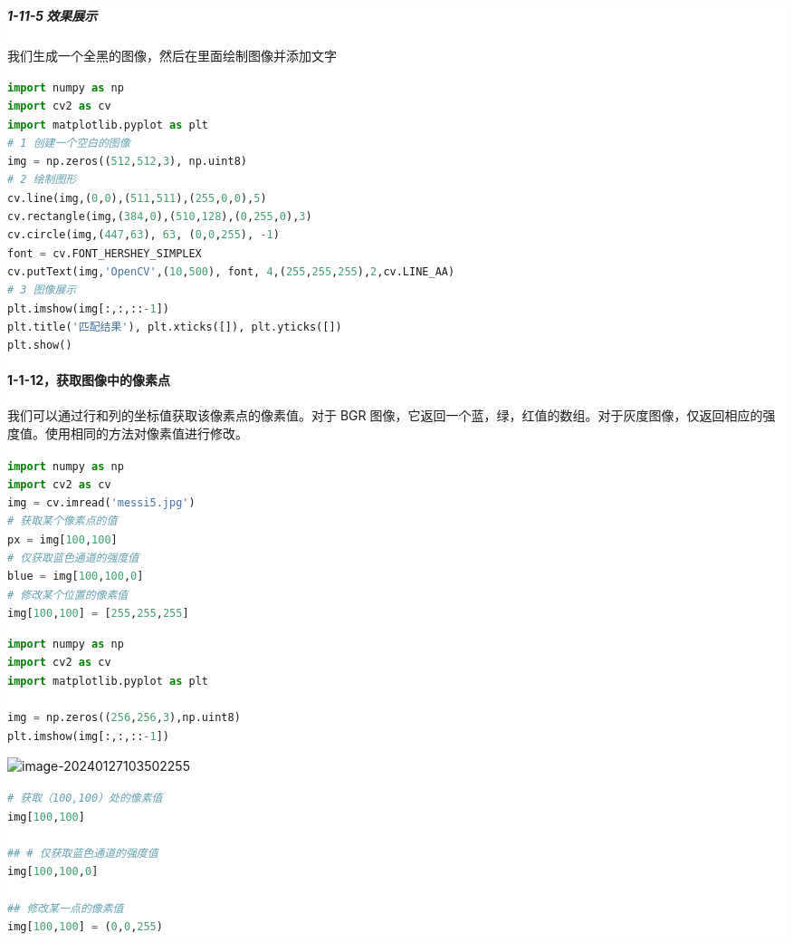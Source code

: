 ##### 1-11-5 效果展示

我们生成一个全黑的图像，然后在里面绘制图像并添加文字

```python
import numpy as np
import cv2 as cv
import matplotlib.pyplot as plt
# 1 创建一个空白的图像
img = np.zeros((512,512,3), np.uint8)
# 2 绘制图形
cv.line(img,(0,0),(511,511),(255,0,0),5)
cv.rectangle(img,(384,0),(510,128),(0,255,0),3)
cv.circle(img,(447,63), 63, (0,0,255), -1)
font = cv.FONT_HERSHEY_SIMPLEX
cv.putText(img,'OpenCV',(10,500), font, 4,(255,255,255),2,cv.LINE_AA)
# 3 图像展示
plt.imshow(img[:,:,::-1])
plt.title('匹配结果'), plt.xticks([]), plt.yticks([])
plt.show()
```

#### 1-1-12，获取图像中的像素点

我们可以通过行和列的坐标值获取该像素点的像素值。对于 BGR 图像，它返回一个蓝，绿，红值的数组。对于灰度图像，仅返回相应的强度值。使用相同的方法对像素值进行修改。

```python
import numpy as np
import cv2 as cv
img = cv.imread('messi5.jpg')
# 获取某个像素点的值
px = img[100,100]
# 仅获取蓝色通道的强度值
blue = img[100,100,0]
# 修改某个位置的像素值
img[100,100] = [255,255,255]
```

```python
import numpy as np
import cv2 as cv
import matplotlib.pyplot as plt

img = np.zeros((256,256,3),np.uint8)
plt.imshow(img[:,:,::-1])
```

![image-20240127103502255](Python3%E5%AD%A6%E4%B9%A0%E7%AC%94%E8%AE%B0.assets/image-20240127103502255.png)

```python
# 获取（100,100）处的像素值
img[100,100]

## # 仅获取蓝色通道的强度值
img[100,100,0]

## 修改某一点的像素值
img[100,100] = (0,0,255)
```
